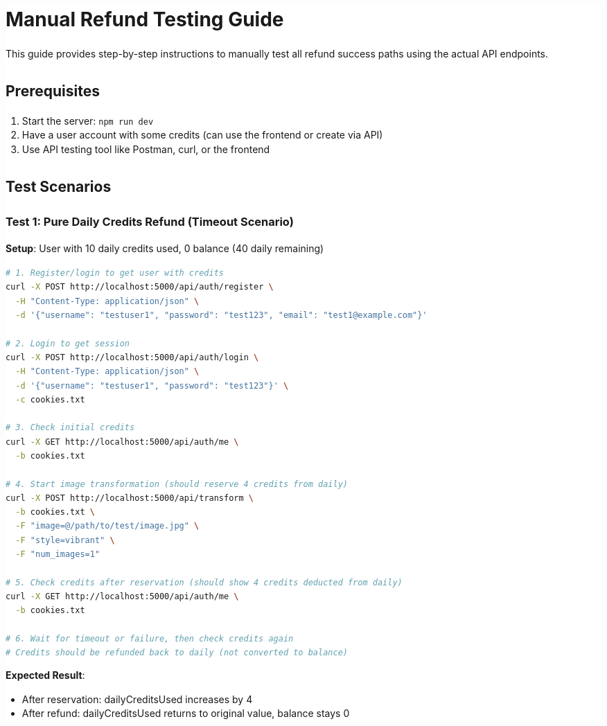 # Manual Refund Testing Guide

This guide provides step-by-step instructions to manually test all refund success paths using the actual API endpoints.

## Prerequisites

1. Start the server: `npm run dev`
2. Have a user account with some credits (can use the frontend or create via API)
3. Use API testing tool like Postman, curl, or the frontend

## Test Scenarios

### Test 1: Pure Daily Credits Refund (Timeout Scenario)

**Setup**: User with 10 daily credits used, 0 balance (40 daily remaining)

```bash
# 1. Register/login to get user with credits
curl -X POST http://localhost:5000/api/auth/register \
  -H "Content-Type: application/json" \
  -d '{"username": "testuser1", "password": "test123", "email": "test1@example.com"}'

# 2. Login to get session
curl -X POST http://localhost:5000/api/auth/login \
  -H "Content-Type: application/json" \
  -d '{"username": "testuser1", "password": "test123"}' \
  -c cookies.txt

# 3. Check initial credits
curl -X GET http://localhost:5000/api/auth/me \
  -b cookies.txt

# 4. Start image transformation (should reserve 4 credits from daily)
curl -X POST http://localhost:5000/api/transform \
  -b cookies.txt \
  -F "image=@/path/to/test/image.jpg" \
  -F "style=vibrant" \
  -F "num_images=1"

# 5. Check credits after reservation (should show 4 credits deducted from daily)
curl -X GET http://localhost:5000/api/auth/me \
  -b cookies.txt

# 6. Wait for timeout or failure, then check credits again
# Credits should be refunded back to daily (not converted to balance)
```

**Expected Result**: 
- After reservation: dailyCreditsUsed increases by 4
- After refund: dailyCreditsUsed returns to original value, balance stays 0
